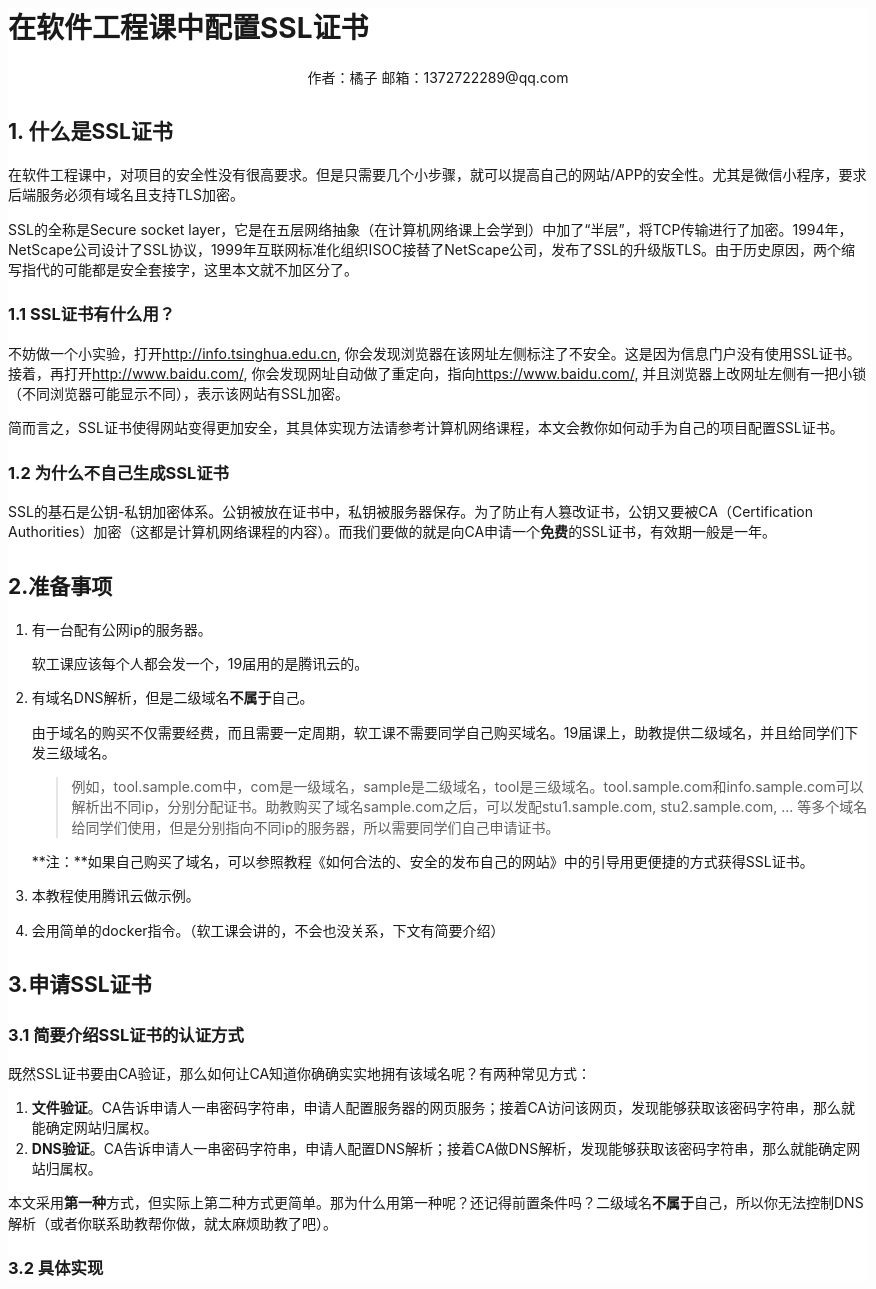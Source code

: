 # 在软件工程课中配置SSL证书

<p style="text-align:center;">作者：橘子 邮箱：1372722289@qq.com</p>

## 1. 什么是SSL证书

在软件工程课中，对项目的安全性没有很高要求。但是只需要几个小步骤，就可以提高自己的网站/APP的安全性。尤其是微信小程序，要求后端服务必须有域名且支持TLS加密。

SSL的全称是Secure socket layer，它是在五层网络抽象（在计算机网络课上会学到）中加了“半层”，将TCP传输进行了加密。1994年，NetScape公司设计了SSL协议，1999年互联网标准化组织ISOC接替了NetScape公司，发布了SSL的升级版TLS。由于历史原因，两个缩写指代的可能都是安全套接字，这里本文就不加区分了。

### 1.1 SSL证书有什么用？

不妨做一个小实验，打开<http://info.tsinghua.edu.cn>, 你会发现浏览器在该网址左侧标注了不安全。这是因为信息门户没有使用SSL证书。接着，再打开<http://www.baidu.com/>,  你会发现网址自动做了重定向，指向<https://www.baidu.com/>,   并且浏览器上改网址左侧有一把小锁（不同浏览器可能显示不同），表示该网站有SSL加密。

简而言之，SSL证书使得网站变得更加安全，其具体实现方法请参考计算机网络课程，本文会教你如何动手为自己的项目配置SSL证书。

### 1.2 为什么不自己生成SSL证书

SSL的基石是公钥-私钥加密体系。公钥被放在证书中，私钥被服务器保存。为了防止有人篡改证书，公钥又要被CA（Certification Authorities）加密（这都是计算机网络课程的内容）。而我们要做的就是向CA申请一个**免费**的SSL证书，有效期一般是一年。

## 2.准备事项

1. 有一台配有公网ip的服务器。

   软工课应该每个人都会发一个，19届用的是腾讯云的。

2. 有域名DNS解析，但是二级域名**不属于**自己。

   由于域名的购买不仅需要经费，而且需要一定周期，软工课不需要同学自己购买域名。19届课上，助教提供二级域名，并且给同学们下发三级域名。

   > 例如，tool.sample.com中，com是一级域名，sample是二级域名，tool是三级域名。tool.sample.com和info.sample.com可以解析出不同ip，分别分配证书。助教购买了域名sample.com之后，可以发配stu1.sample.com, stu2.sample.com, ... 等多个域名给同学们使用，但是分别指向不同ip的服务器，所以需要同学们自己申请证书。

   **注：**如果自己购买了域名，可以参照教程《如何合法的、安全的发布自己的网站》中的引导用更便捷的方式获得SSL证书。

3. 本教程使用腾讯云做示例。

4. 会用简单的docker指令。（软工课会讲的，不会也没关系，下文有简要介绍）

## 3.申请SSL证书

### 3.1 简要介绍SSL证书的认证方式

既然SSL证书要由CA验证，那么如何让CA知道你确确实实地拥有该域名呢？有两种常见方式：

1. **文件验证**。CA告诉申请人一串密码字符串，申请人配置服务器的网页服务；接着CA访问该网页，发现能够获取该密码字符串，那么就能确定网站归属权。
2. **DNS验证**。CA告诉申请人一串密码字符串，申请人配置DNS解析；接着CA做DNS解析，发现能够获取该密码字符串，那么就能确定网站归属权。

本文采用**第一种**方式，但实际上第二种方式更简单。那为什么用第一种呢？还记得前置条件吗？二级域名**不属于**自己，所以你无法控制DNS解析（或者你联系助教帮你做，就太麻烦助教了吧）。

### 3.2 具体实现
